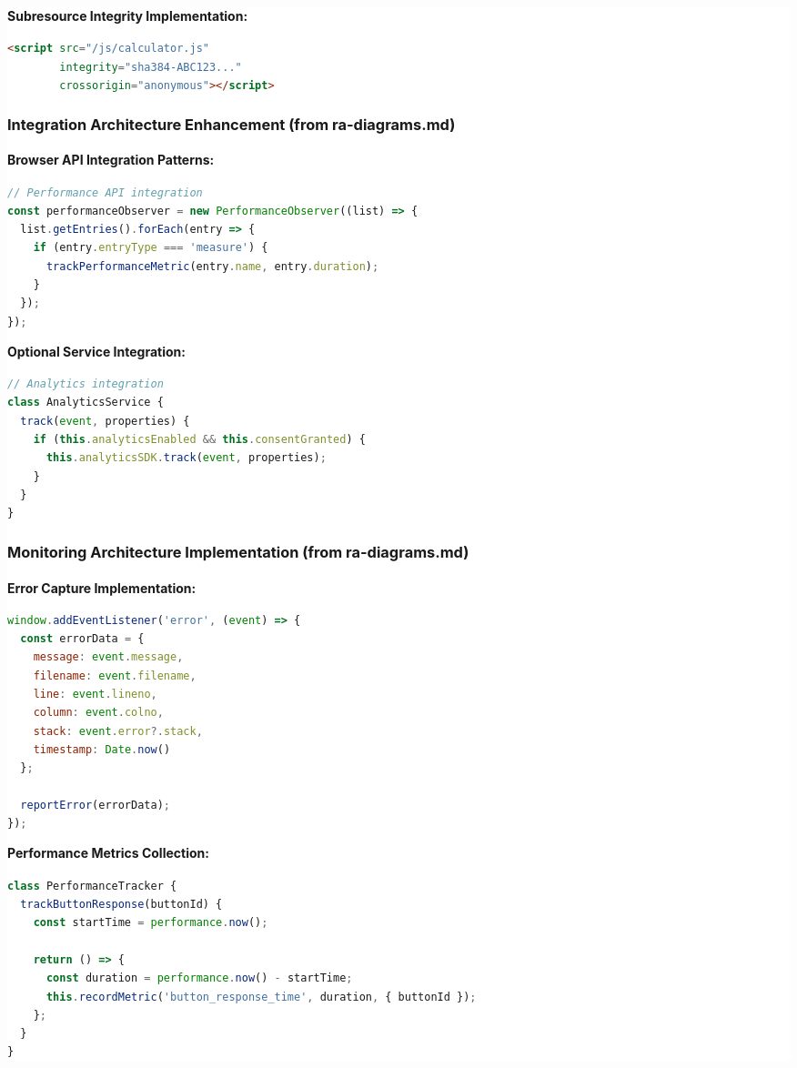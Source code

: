 **Subresource Integrity Implementation:**
```html
<script src="/js/calculator.js" 
        integrity="sha384-ABC123..." 
        crossorigin="anonymous"></script>
```

### Integration Architecture Enhancement (from ra-diagrams.md)

**Browser API Integration Patterns:**
```javascript
// Performance API integration
const performanceObserver = new PerformanceObserver((list) => {
  list.getEntries().forEach(entry => {
    if (entry.entryType === 'measure') {
      trackPerformanceMetric(entry.name, entry.duration);
    }
  });
});
```

**Optional Service Integration:**
```javascript
// Analytics integration
class AnalyticsService {
  track(event, properties) {
    if (this.analyticsEnabled && this.consentGranted) {
      this.analyticsSDK.track(event, properties);
    }
  }
}
```

### Monitoring Architecture Implementation (from ra-diagrams.md)

**Error Capture Implementation:**
```javascript
window.addEventListener('error', (event) => {
  const errorData = {
    message: event.message,
    filename: event.filename,
    line: event.lineno,
    column: event.colno,
    stack: event.error?.stack,
    timestamp: Date.now()
  };
  
  reportError(errorData);
});
```

**Performance Metrics Collection:**
```javascript
class PerformanceTracker {
  trackButtonResponse(buttonId) {
    const startTime = performance.now();
    
    return () => {
      const duration = performance.now() - startTime;
      this.recordMetric('button_response_time', duration, { buttonId });
    };
  }
}
```
